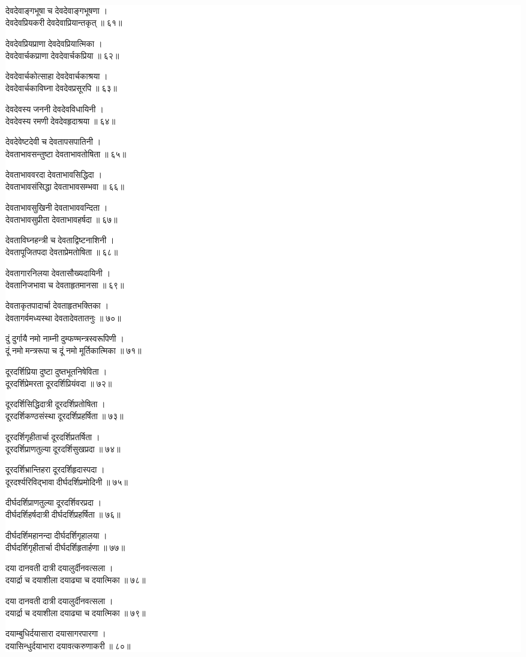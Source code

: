 देवदेवाङ्गभूषा च देवदेवाङ्गभूषणा ।  
देवदेवप्रियकरी देवदेवाप्रियान्तकृत् ॥ ६१॥  
  
देवदेवप्रियप्राणा देवदेवप्रियात्मिका ।  
देवदेवार्चकप्राणा देवदेवार्चकप्रिया ॥ ६२॥  
  
देवदेवार्चकोत्साहा देवदेवार्चकाश्रया ।  
देवदेवार्चकाविघ्ना देवदेवप्रसूरपि ॥ ६३॥  
  
देवदेवस्य जननी देवदेवविधायिनी ।  
देवदेवस्य रमणी देवदेवहृदाश्रया ॥ ६४॥  
  
देवदेवेष्टदेवी च देवतापसपातिनी ।  
देवताभावसन्तुष्टा देवताभावतोषिता ॥ ६५॥  
  
देवताभाववरदा देवताभावसिद्धिदा ।  
देवताभावसंसिद्धा देवताभावसम्भवा ॥ ६६॥  
  
देवताभावसुखिनी देवताभाववन्दिता ।  
देवताभावसुप्रीता देवताभावहर्षदा ॥ ६७॥  
  
देवताविघ्नहन्त्री च देवताद्विष्टनाशिनी ।  
देवतापूजितपदा देवताप्रेमतोषिता ॥ ६८॥  
  
देवतागारनिलया देवतासौख्यदायिनी ।  
देवतानिजभावा च देवताहृतमानसा ॥ ६९॥  
  
देवताकृतपादार्चा देवताहृतभक्तिका ।  
देवतागर्वमध्यस्था देवतादेवतातनुः ॥ ७०॥  
  
दुं दुर्गायै नमो नाम्नी दुम्फण्मन्त्रस्वरूपिणी ।  
दूं नमो मन्त्ररूपा च दूं नमो मूर्तिकात्मिका ॥ ७१॥  
  
दूरदर्शिप्रिया दुष्टा दुष्तभूतनिषेविता ।  
दूरदर्शिप्रेमरता दूरदर्शिप्रियंवदा ॥ ७२॥  
  
दूरदर्शिसिद्धिदात्री दूरदर्शिप्रतोषिता ।  
दूरदर्शिकण्ठसंस्था दूरदर्शिप्रहर्षिता ॥ ७३॥  
  
दूरदर्शिगृहीतार्चा दूरदर्शिप्रतर्षिता ।  
दूरदर्शिप्राणतुल्या दूरदर्शिसुखप्रदा ॥ ७४॥  
  
दूरदर्शिभ्रान्तिहरा दूरदर्शिहृदास्पदा ।  
दूरदर्श्यरिविद्भावा दीर्घदर्शिप्रमोदिनी ॥ ७५॥  
  
दीर्घदर्शिप्राणतुल्या दूरदर्शिवरप्रदा ।  
दीर्घदर्शिहर्षदात्री दीर्घदर्शिप्रहर्षिता ॥ ७६॥  
  
दीर्घदर्शिमहानन्दा दीर्घदर्शिगृहालया ।  
दीर्घदर्शिगृहीतार्चा दीर्घदर्शिहृतार्हणा ॥ ७७॥  
  
दया दानवती दात्री दयालुर्दीनवत्सला ।  
दयार्द्रा च दयाशीला दयाढ्या च दयात्मिका ॥ ७८॥  
  
दया दानवती दात्री दयालुर्दीनवत्सला ।  
दयार्द्रा च दयाशीला दयाढ्या च दयात्मिका ॥ ७९॥  
  
दयाम्बुधिर्दयासारा दयासागरपारगा ।  
दयासिन्धुर्दयाभारा दयावत्करुणाकरी ॥ ८०॥  
  